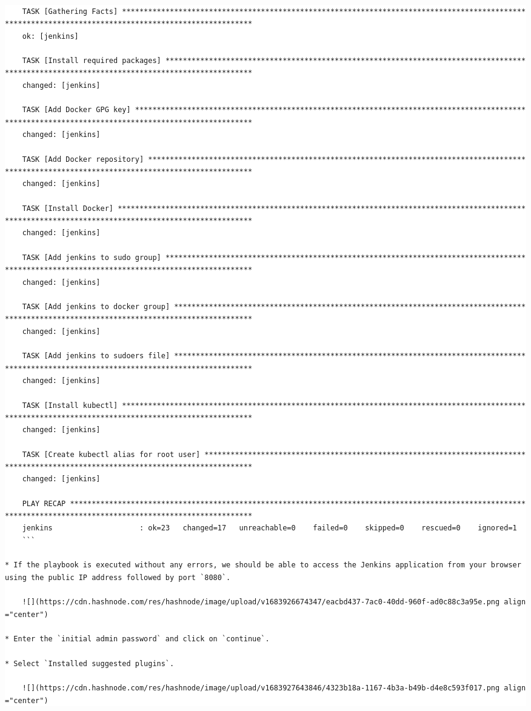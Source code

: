         TASK [Gathering Facts] ******************************************************************************************************************************************************
        ok: [jenkins]
        
        TASK [Install required packages] ********************************************************************************************************************************************
        changed: [jenkins]
        
        TASK [Add Docker GPG key] ***************************************************************************************************************************************************
        changed: [jenkins]
        
        TASK [Add Docker repository] ************************************************************************************************************************************************
        changed: [jenkins]
        
        TASK [Install Docker] *******************************************************************************************************************************************************
        changed: [jenkins]
        
        TASK [Add jenkins to sudo group] ********************************************************************************************************************************************
        changed: [jenkins]
        
        TASK [Add jenkins to docker group] ******************************************************************************************************************************************
        changed: [jenkins]
        
        TASK [Add jenkins to sudoers file] ******************************************************************************************************************************************
        changed: [jenkins]
        
        TASK [Install kubectl] ******************************************************************************************************************************************************
        changed: [jenkins]
        
        TASK [Create kubectl alias for root user] ***********************************************************************************************************************************
        changed: [jenkins]
        
        PLAY RECAP ******************************************************************************************************************************************************************
        jenkins                    : ok=23   changed=17   unreachable=0    failed=0    skipped=0    rescued=0    ignored=1
        ```
        
    * If the playbook is executed without any errors, we should be able to access the Jenkins application from your browser using the public IP address followed by port `8080`.
        
        ![](https://cdn.hashnode.com/res/hashnode/image/upload/v1683926674347/eacbd437-7ac0-40dd-960f-ad0c88c3a95e.png align="center")
        
    * Enter the `initial admin password` and click on `continue`.
        
    * Select `Installed suggested plugins`.
        
        ![](https://cdn.hashnode.com/res/hashnode/image/upload/v1683927643846/4323b18a-1167-4b3a-b49b-d4e8c593f017.png align="center")
        